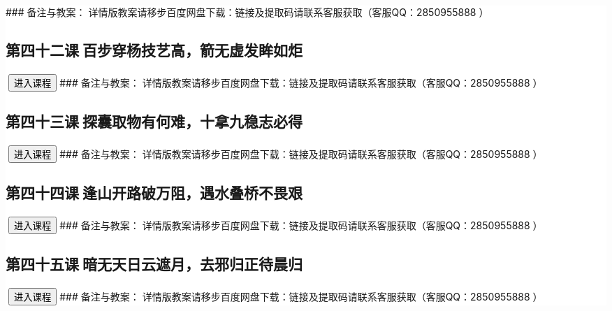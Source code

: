 <notes display="teacher">
### 备注与教案：
详情版教案请移步百度网盘下载：链接及提取码请联系客服获取（客服QQ：2850955888 ）

</notes>



## 第四十二课 百步穿杨技艺高，箭无虚发眸如炬	
<img class="bg_img" src=""/>
<input type="button" to_world_id="1004649" value='进入课程' onclick="ToWorld" class="yellon_button"/>

<notes display="teacher">
### 备注与教案：
详情版教案请移步百度网盘下载：链接及提取码请联系客服获取（客服QQ：2850955888 ）

</notes>




## 第四十三课 探囊取物有何难，十拿九稳志必得	
<img class="bg_img" src=""/>
<input type="button" to_world_id="1004650" value='进入课程' onclick="ToWorld" class="yellon_button"/>

<notes display="teacher">
### 备注与教案：
详情版教案请移步百度网盘下载：链接及提取码请联系客服获取（客服QQ：2850955888 ）

</notes>




## 第四十四课 逢山开路破万阻，遇水叠桥不畏艰	
<img class="bg_img" src=""/>
<input type="button" to_world_id="1004651" value='进入课程' onclick="ToWorld" class="yellon_button"/>

<notes display="teacher">
### 备注与教案：
详情版教案请移步百度网盘下载：链接及提取码请联系客服获取（客服QQ：2850955888 ）

</notes>




## 第四十五课 暗无天日云遮月，去邪归正待晨归	
<img class="bg_img" src=""/>
<input type="button" to_world_id="1004652" value='进入课程' onclick="ToWorld" class="yellon_button"/>

<notes display="teacher">
### 备注与教案：
详情版教案请移步百度网盘下载：链接及提取码请联系客服获取（客服QQ：2850955888 ）
